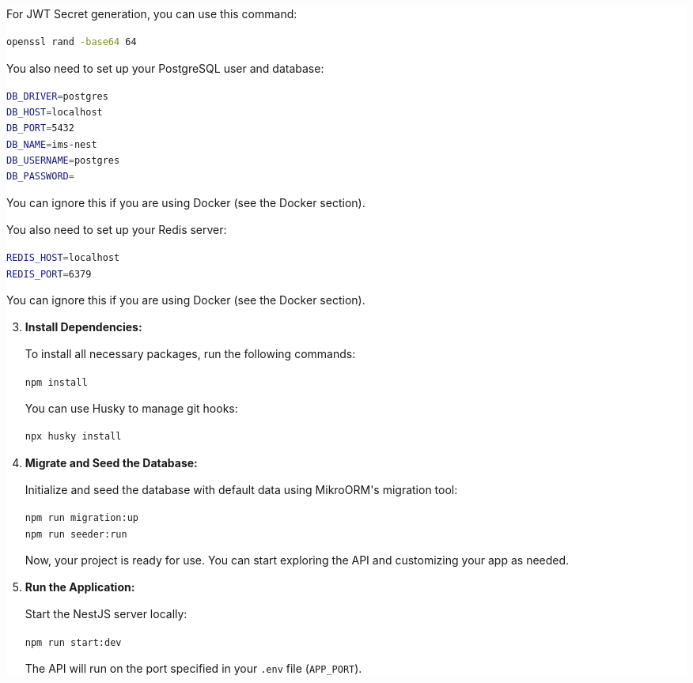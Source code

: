    For JWT Secret generation, you can use this command:

   ```bash
   openssl rand -base64 64
   ```

   You also need to set up your PostgreSQL user and database:

   ```bash
   DB_DRIVER=postgres
   DB_HOST=localhost
   DB_PORT=5432
   DB_NAME=ims-nest
   DB_USERNAME=postgres
   DB_PASSWORD=
   ```

   You can ignore this if you are using Docker (see the Docker section).

   You also need to set up your Redis server:

   ```bash
   REDIS_HOST=localhost
   REDIS_PORT=6379
   ```

   You can ignore this if you are using Docker (see the Docker section).

3. **Install Dependencies:**

   To install all necessary packages, run the following commands:

   ```bash
   npm install
   ```

   You can use Husky to manage git hooks:

   ```bash
   npx husky install
   ```

4. **Migrate and Seed the Database:**

   Initialize and seed the database with default data using MikroORM's migration tool:

   ```bash
   npm run migration:up
   npm run seeder:run
   ```

   Now, your project is ready for use. You can start exploring the API and customizing your app as needed.

5. **Run the Application:**

   Start the NestJS server locally:

   ```bash
   npm run start:dev
   ```

   The API will run on the port specified in your `.env` file (`APP_PORT`).
